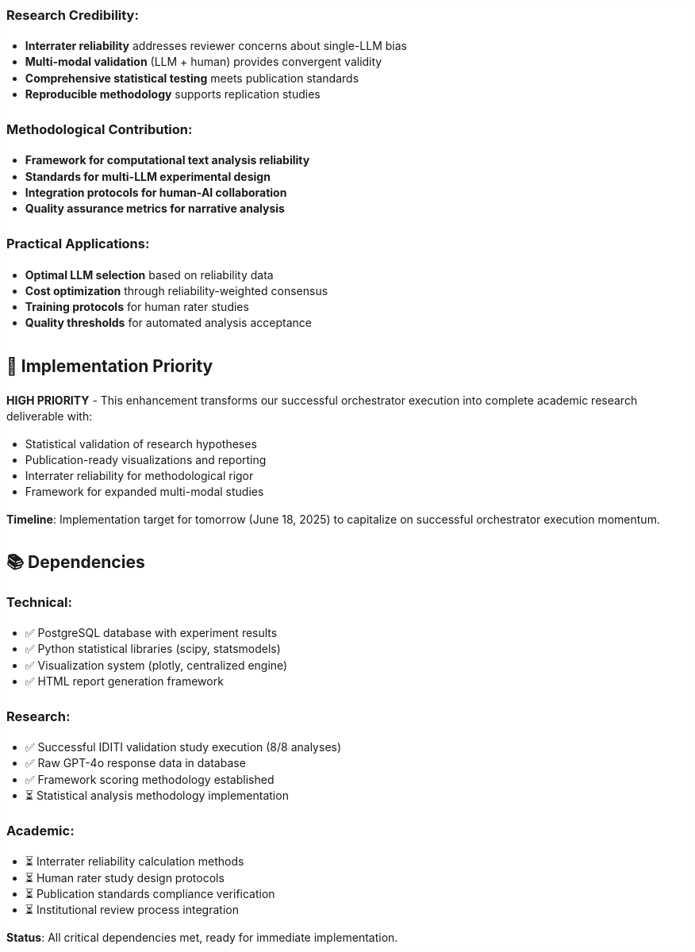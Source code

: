 ### **Research Credibility**:
- **Interrater reliability** addresses reviewer concerns about single-LLM bias
- **Multi-modal validation** (LLM + human) provides convergent validity
- **Comprehensive statistical testing** meets publication standards
- **Reproducible methodology** supports replication studies

### **Methodological Contribution**:
- **Framework for computational text analysis reliability**
- **Standards for multi-LLM experimental design**
- **Integration protocols for human-AI collaboration**
- **Quality assurance metrics for narrative analysis**

### **Practical Applications**:
- **Optimal LLM selection** based on reliability data
- **Cost optimization** through reliability-weighted consensus
- **Training protocols** for human rater studies  
- **Quality thresholds** for automated analysis acceptance

## 🚨 **Implementation Priority**

**HIGH PRIORITY** - This enhancement transforms our successful orchestrator execution into complete academic research deliverable with:
- Statistical validation of research hypotheses
- Publication-ready visualizations and reporting
- Interrater reliability for methodological rigor
- Framework for expanded multi-modal studies

**Timeline**: Implementation target for tomorrow (June 18, 2025) to capitalize on successful orchestrator execution momentum.

## 📚 **Dependencies**

### **Technical**:
- ✅ PostgreSQL database with experiment results
- ✅ Python statistical libraries (scipy, statsmodels)
- ✅ Visualization system (plotly, centralized engine)
- ✅ HTML report generation framework

### **Research**:
- ✅ Successful IDITI validation study execution (8/8 analyses)
- ✅ Raw GPT-4o response data in database
- ✅ Framework scoring methodology established
- ⏳ Statistical analysis methodology implementation

### **Academic**:
- ⏳ Interrater reliability calculation methods
- ⏳ Human rater study design protocols
- ⏳ Publication standards compliance verification
- ⏳ Institutional review process integration

**Status**: All critical dependencies met, ready for immediate implementation. 